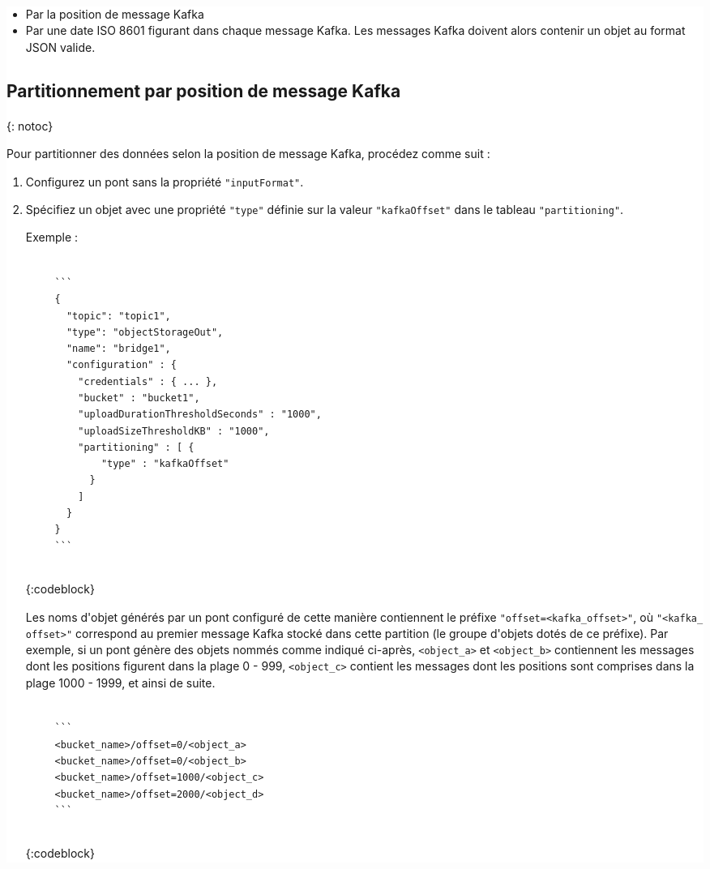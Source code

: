 * Par la position de message Kafka
* Par une date ISO 8601 figurant dans chaque message Kafka. Les messages Kafka doivent alors contenir un objet au format JSON valide.

## Partitionnement par position de message Kafka
{: notoc}

Pour partitionner des données selon la position de message Kafka, procédez comme suit :

1. Configurez un pont sans la propriété `"inputFormat"`.
2. Spécifiez un objet avec une propriété `"type"` définie sur la valeur `"kafkaOffset"` dans le tableau `"partitioning"`. 

    Exemple :
    <pre class="pre"><code>
        ```
        {
          "topic": "topic1",
          "type": "objectStorageOut",
          "name": "bridge1",
          "configuration" : {
            "credentials" : { ... },
            "bucket" : "bucket1",
            "uploadDurationThresholdSeconds" : "1000",
            "uploadSizeThresholdKB" : "1000",
            "partitioning" : [ {
                "type" : "kafkaOffset"
              }
            ]
          }
        }
        ```
     	</code></pre>
    {:codeblock}

    Les noms d'objet générés par un pont configuré de cette manière contiennent
le préfixe `"offset=<kafka_offset>"`, où `"<kafka_offset>"`
correspond au premier message Kafka stocké dans cette partition (le groupe d'objets dotés de ce préfixe). Par
exemple, si un pont génère des objets nommés comme indiqué ci-après, `<object_a>`
et `<object_b>` contiennent les messages dont les positions figurent
dans la plage 0 - 999, `<object_c>` contient les messages dont les
positions sont comprises dans la plage 1000 - 1999, et ainsi de suite.

    <pre class="pre"><code>
        ```
        &lt;bucket_name&gt;/offset=0/&lt;object_a&gt;
        &lt;bucket_name&gt;/offset=0/&lt;object_b&gt;
        &lt;bucket_name&gt;/offset=1000/&lt;object_c&gt;
        &lt;bucket_name&gt;/offset=2000/&lt;object_d&gt;
        ```       
    </code></pre>
    {:codeblock}
  